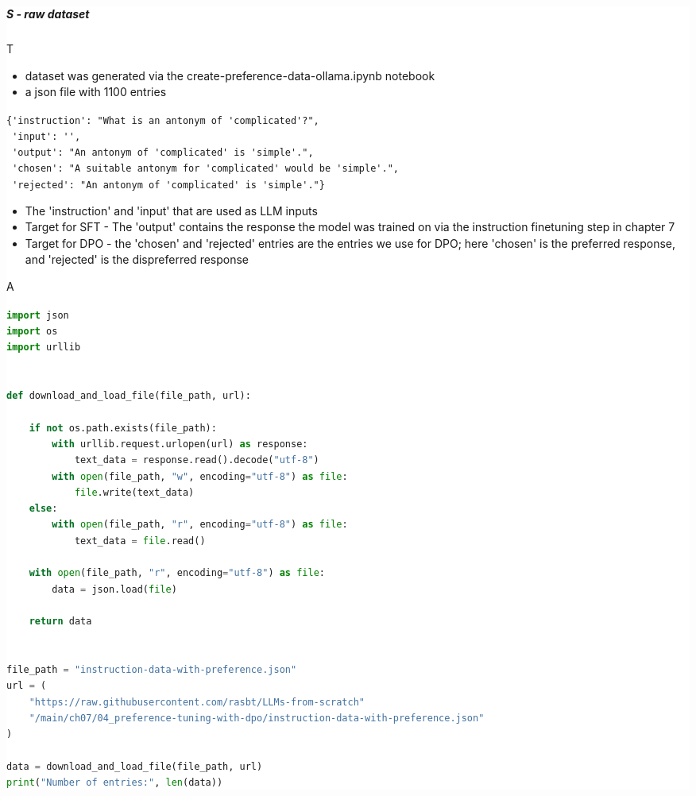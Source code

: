 ##### S - raw dataset
T

- dataset was generated via the create-preference-data-ollama.ipynb notebook
- a json file with 1100 entries
```
{'instruction': "What is an antonym of 'complicated'?",
 'input': '',
 'output': "An antonym of 'complicated' is 'simple'.",
 'chosen': "A suitable antonym for 'complicated' would be 'simple'.",
 'rejected': "An antonym of 'complicated' is 'simple'."}
 ```
- The 'instruction' and 'input' that are used as LLM inputs
- Target for SFT - The 'output' contains the response the model was trained on via the instruction finetuning step in chapter 7
- Target for DPO - the 'chosen' and 'rejected' entries are the entries we use for DPO; here 'chosen' is the preferred response, and 'rejected' is the dispreferred response

A

```py
import json
import os
import urllib


def download_and_load_file(file_path, url):

    if not os.path.exists(file_path):
        with urllib.request.urlopen(url) as response:
            text_data = response.read().decode("utf-8")
        with open(file_path, "w", encoding="utf-8") as file:
            file.write(text_data)
    else:
        with open(file_path, "r", encoding="utf-8") as file:
            text_data = file.read()

    with open(file_path, "r", encoding="utf-8") as file:
        data = json.load(file)

    return data


file_path = "instruction-data-with-preference.json"
url = (
    "https://raw.githubusercontent.com/rasbt/LLMs-from-scratch"
    "/main/ch07/04_preference-tuning-with-dpo/instruction-data-with-preference.json"
)

data = download_and_load_file(file_path, url)
print("Number of entries:", len(data))
```
